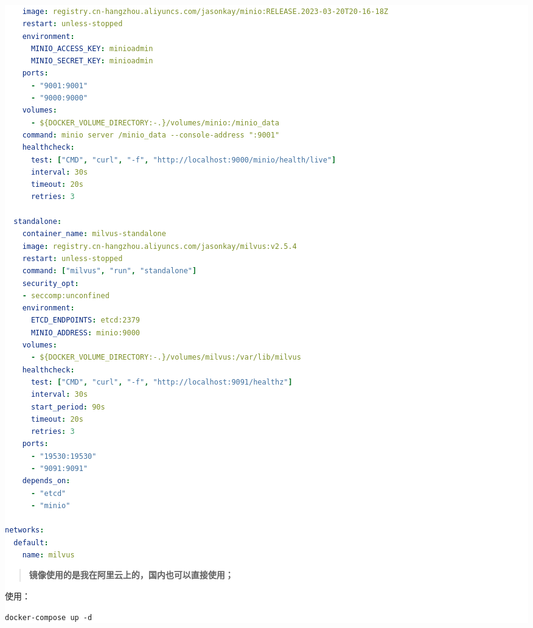 ```yaml
    image: registry.cn-hangzhou.aliyuncs.com/jasonkay/minio:RELEASE.2023-03-20T20-16-18Z
    restart: unless-stopped
    environment:
      MINIO_ACCESS_KEY: minioadmin
      MINIO_SECRET_KEY: minioadmin
    ports:
      - "9001:9001"
      - "9000:9000"
    volumes:
      - ${DOCKER_VOLUME_DIRECTORY:-.}/volumes/minio:/minio_data
    command: minio server /minio_data --console-address ":9001"
    healthcheck:
      test: ["CMD", "curl", "-f", "http://localhost:9000/minio/health/live"]
      interval: 30s
      timeout: 20s
      retries: 3

  standalone:
    container_name: milvus-standalone
    image: registry.cn-hangzhou.aliyuncs.com/jasonkay/milvus:v2.5.4
    restart: unless-stopped
    command: ["milvus", "run", "standalone"]
    security_opt:
    - seccomp:unconfined
    environment:
      ETCD_ENDPOINTS: etcd:2379
      MINIO_ADDRESS: minio:9000
    volumes:
      - ${DOCKER_VOLUME_DIRECTORY:-.}/volumes/milvus:/var/lib/milvus
    healthcheck:
      test: ["CMD", "curl", "-f", "http://localhost:9091/healthz"]
      interval: 30s
      start_period: 90s
      timeout: 20s
      retries: 3
    ports:
      - "19530:19530"
      - "9091:9091"
    depends_on:
      - "etcd"
      - "minio"

networks:
  default:
    name: milvus
```

>   **镜像使用的是我在阿里云上的，国内也可以直接使用；**

使用：

```shell
docker-compose up -d
```
